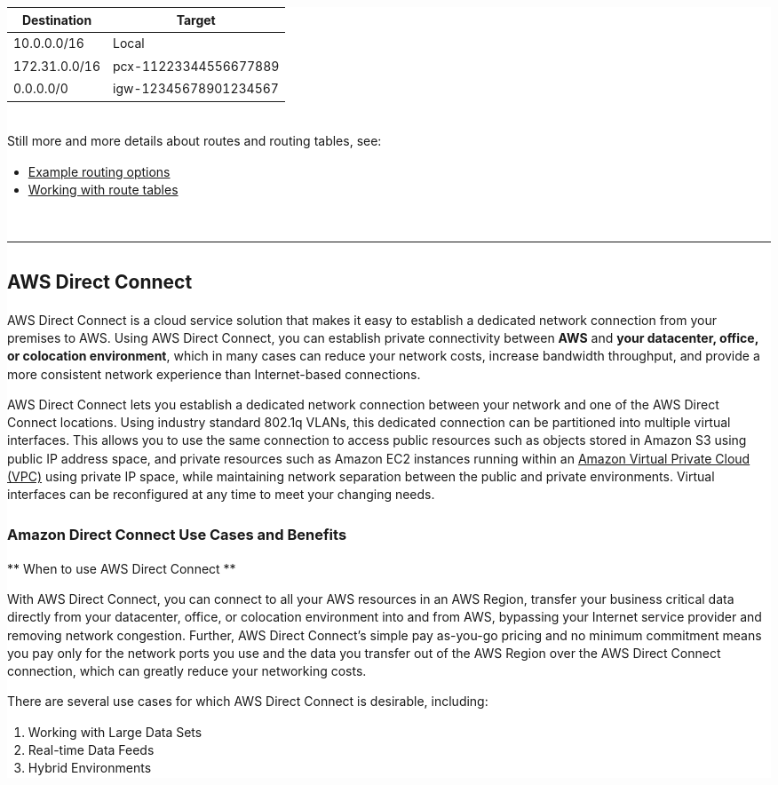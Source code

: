 
|Destination |	Target|
|------------|--------|
|10.0.0.0/16 |	Local|
|172.31.0.0/16 |	pcx-11223344556677889|
|0.0.0.0/0 |	igw-12345678901234567|

<br>
Still more and more details about routes and routing tables, see:

- [Example routing options](https://docs.aws.amazon.com/vpc/latest/userguide/route-table-options.html)
- [Working with route tables](https://docs.aws.amazon.com/vpc/latest/userguide/WorkWithRouteTables.html)

<br>

-------------------------------------------------------------------------------------

## AWS Direct Connect

AWS Direct Connect is a cloud service solution that makes it easy to establish a dedicated network connection from your premises to AWS. Using AWS Direct Connect, you can establish private connectivity between **AWS** and **your datacenter, office, or colocation environment**, which in many cases can reduce your network costs, increase bandwidth throughput, and provide a more consistent network experience than Internet-based connections.

AWS Direct Connect lets you establish a dedicated network connection between your network and one of the AWS Direct Connect locations. Using industry standard 802.1q VLANs, this dedicated connection can be partitioned into multiple virtual interfaces. This allows you to use the same connection to access public resources such as objects stored in Amazon S3 using public IP address space, and private resources such as Amazon EC2 instances running within an [Amazon Virtual Private Cloud (VPC)](https://aws.amazon.com/vpc/) using private IP space, while maintaining network separation between the public and private environments. Virtual interfaces can be reconfigured at any time to meet your changing needs.





### Amazon Direct Connect Use Cases and Benefits



** When to use AWS Direct Connect **

With AWS Direct Connect, you can connect to all your AWS resources in an AWS Region, transfer your business critical data directly from your datacenter, office, or colocation environment into and from AWS, bypassing your Internet service provider and removing network congestion. Further, AWS Direct Connect’s simple pay as-you-go pricing and no minimum commitment means you pay only for the network ports you use and the data you transfer out of the AWS Region over the AWS Direct Connect connection, which can greatly reduce your networking costs.

There are several use cases for which AWS Direct Connect is desirable, including:

1. Working with Large Data Sets
2. Real-time Data Feeds
3. Hybrid Environments
